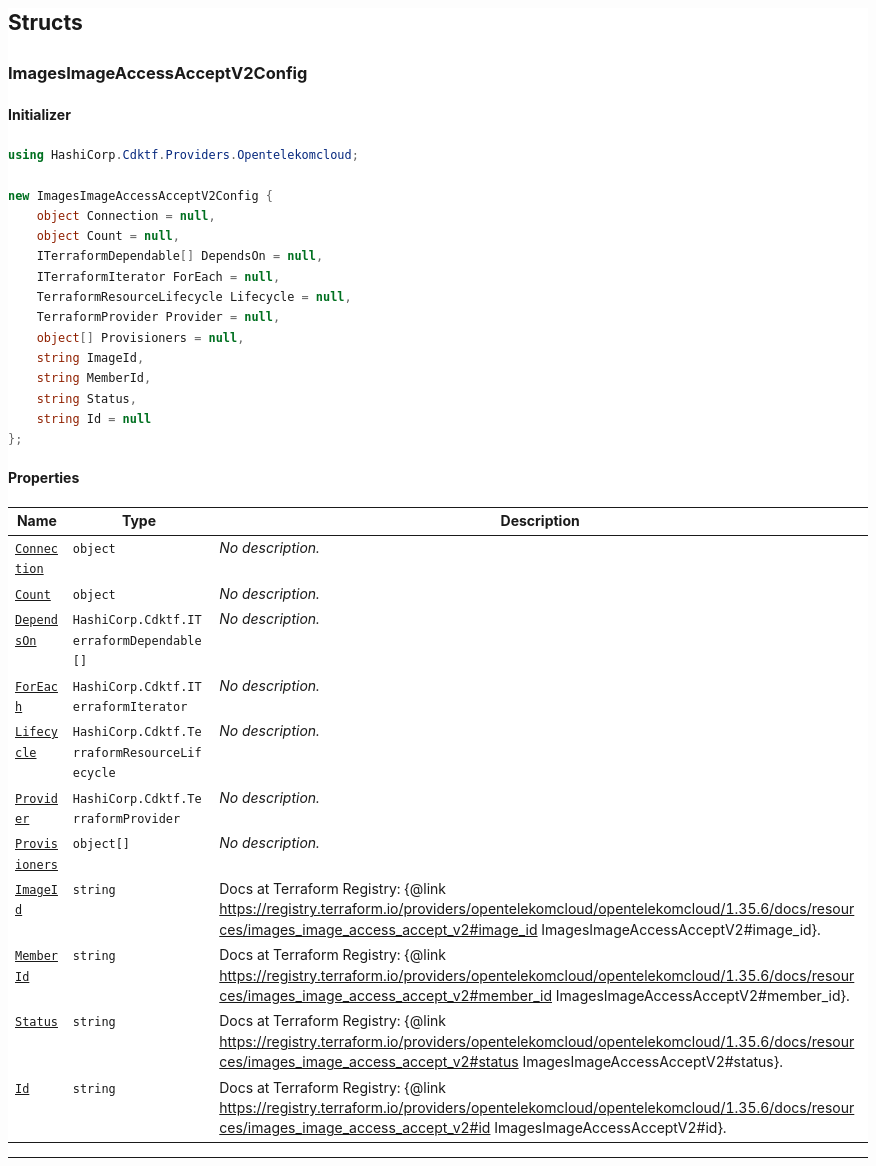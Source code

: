 ## Structs <a name="Structs" id="Structs"></a>

### ImagesImageAccessAcceptV2Config <a name="ImagesImageAccessAcceptV2Config" id="@cdktf/provider-opentelekomcloud.imagesImageAccessAcceptV2.ImagesImageAccessAcceptV2Config"></a>

#### Initializer <a name="Initializer" id="@cdktf/provider-opentelekomcloud.imagesImageAccessAcceptV2.ImagesImageAccessAcceptV2Config.Initializer"></a>

```csharp
using HashiCorp.Cdktf.Providers.Opentelekomcloud;

new ImagesImageAccessAcceptV2Config {
    object Connection = null,
    object Count = null,
    ITerraformDependable[] DependsOn = null,
    ITerraformIterator ForEach = null,
    TerraformResourceLifecycle Lifecycle = null,
    TerraformProvider Provider = null,
    object[] Provisioners = null,
    string ImageId,
    string MemberId,
    string Status,
    string Id = null
};
```

#### Properties <a name="Properties" id="Properties"></a>

| **Name** | **Type** | **Description** |
| --- | --- | --- |
| <code><a href="#@cdktf/provider-opentelekomcloud.imagesImageAccessAcceptV2.ImagesImageAccessAcceptV2Config.property.connection">Connection</a></code> | <code>object</code> | *No description.* |
| <code><a href="#@cdktf/provider-opentelekomcloud.imagesImageAccessAcceptV2.ImagesImageAccessAcceptV2Config.property.count">Count</a></code> | <code>object</code> | *No description.* |
| <code><a href="#@cdktf/provider-opentelekomcloud.imagesImageAccessAcceptV2.ImagesImageAccessAcceptV2Config.property.dependsOn">DependsOn</a></code> | <code>HashiCorp.Cdktf.ITerraformDependable[]</code> | *No description.* |
| <code><a href="#@cdktf/provider-opentelekomcloud.imagesImageAccessAcceptV2.ImagesImageAccessAcceptV2Config.property.forEach">ForEach</a></code> | <code>HashiCorp.Cdktf.ITerraformIterator</code> | *No description.* |
| <code><a href="#@cdktf/provider-opentelekomcloud.imagesImageAccessAcceptV2.ImagesImageAccessAcceptV2Config.property.lifecycle">Lifecycle</a></code> | <code>HashiCorp.Cdktf.TerraformResourceLifecycle</code> | *No description.* |
| <code><a href="#@cdktf/provider-opentelekomcloud.imagesImageAccessAcceptV2.ImagesImageAccessAcceptV2Config.property.provider">Provider</a></code> | <code>HashiCorp.Cdktf.TerraformProvider</code> | *No description.* |
| <code><a href="#@cdktf/provider-opentelekomcloud.imagesImageAccessAcceptV2.ImagesImageAccessAcceptV2Config.property.provisioners">Provisioners</a></code> | <code>object[]</code> | *No description.* |
| <code><a href="#@cdktf/provider-opentelekomcloud.imagesImageAccessAcceptV2.ImagesImageAccessAcceptV2Config.property.imageId">ImageId</a></code> | <code>string</code> | Docs at Terraform Registry: {@link https://registry.terraform.io/providers/opentelekomcloud/opentelekomcloud/1.35.6/docs/resources/images_image_access_accept_v2#image_id ImagesImageAccessAcceptV2#image_id}. |
| <code><a href="#@cdktf/provider-opentelekomcloud.imagesImageAccessAcceptV2.ImagesImageAccessAcceptV2Config.property.memberId">MemberId</a></code> | <code>string</code> | Docs at Terraform Registry: {@link https://registry.terraform.io/providers/opentelekomcloud/opentelekomcloud/1.35.6/docs/resources/images_image_access_accept_v2#member_id ImagesImageAccessAcceptV2#member_id}. |
| <code><a href="#@cdktf/provider-opentelekomcloud.imagesImageAccessAcceptV2.ImagesImageAccessAcceptV2Config.property.status">Status</a></code> | <code>string</code> | Docs at Terraform Registry: {@link https://registry.terraform.io/providers/opentelekomcloud/opentelekomcloud/1.35.6/docs/resources/images_image_access_accept_v2#status ImagesImageAccessAcceptV2#status}. |
| <code><a href="#@cdktf/provider-opentelekomcloud.imagesImageAccessAcceptV2.ImagesImageAccessAcceptV2Config.property.id">Id</a></code> | <code>string</code> | Docs at Terraform Registry: {@link https://registry.terraform.io/providers/opentelekomcloud/opentelekomcloud/1.35.6/docs/resources/images_image_access_accept_v2#id ImagesImageAccessAcceptV2#id}. |

---